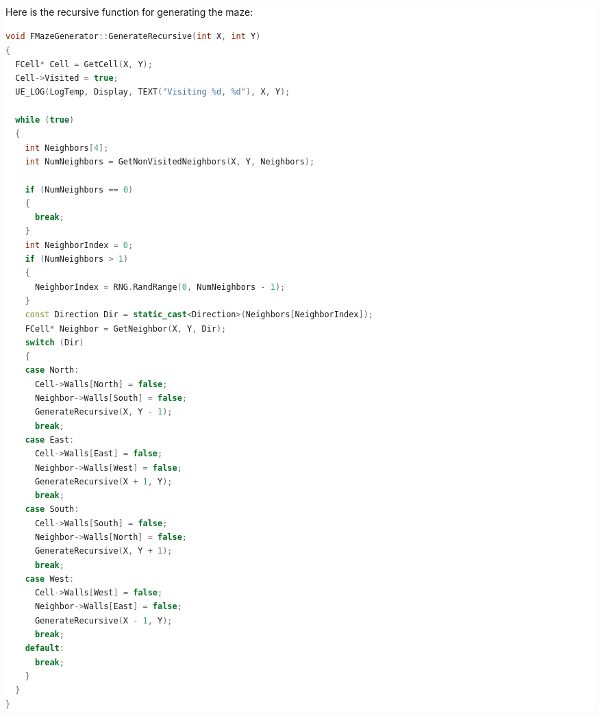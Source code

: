 Here is the recursive function for generating the maze:
```cpp
void FMazeGenerator::GenerateRecursive(int X, int Y)
{
  FCell* Cell = GetCell(X, Y);
  Cell->Visited = true;
  UE_LOG(LogTemp, Display, TEXT("Visiting %d, %d"), X, Y);

  while (true)
  {
    int Neighbors[4];
    int NumNeighbors = GetNonVisitedNeighbors(X, Y, Neighbors);

    if (NumNeighbors == 0)
    {
      break;
    }
    int NeighborIndex = 0;
    if (NumNeighbors > 1)
    {
      NeighborIndex = RNG.RandRange(0, NumNeighbors - 1);
    }
    const Direction Dir = static_cast<Direction>(Neighbors[NeighborIndex]);
    FCell* Neighbor = GetNeighbor(X, Y, Dir);
    switch (Dir)
    {
    case North:
      Cell->Walls[North] = false;
      Neighbor->Walls[South] = false;
      GenerateRecursive(X, Y - 1);
      break;
    case East:
      Cell->Walls[East] = false;
      Neighbor->Walls[West] = false;
      GenerateRecursive(X + 1, Y);
      break;
    case South:
      Cell->Walls[South] = false;
      Neighbor->Walls[North] = false;
      GenerateRecursive(X, Y + 1);
      break;
    case West:
      Cell->Walls[West] = false;
      Neighbor->Walls[East] = false;
      GenerateRecursive(X - 1, Y);
      break;
    default:
      break;
    }
  }
}
```
